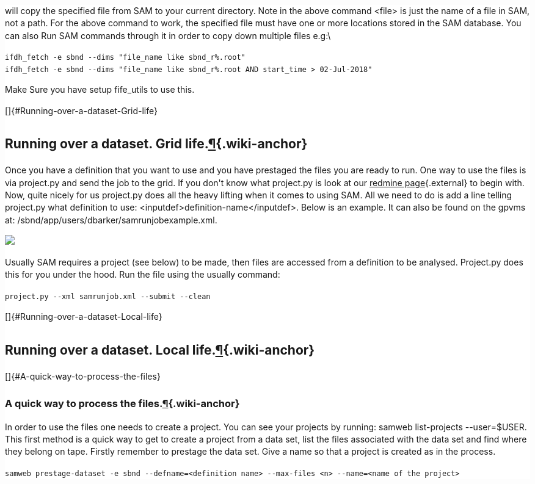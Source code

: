 will copy the specified file from SAM to your current directory. Note in
the above command \<file\> is just the name of a file in SAM, not a
path. For the above command to work, the specified file must have one or
more locations stored in the SAM database. You can also Run SAM commands
through it in order to copy down multiple files e.g:\

    ifdh_fetch -e sbnd --dims "file_name like sbnd_r%.root" 
    ifdh_fetch -e sbnd --dims "file_name like sbnd_r%.root AND start_time > 02-Jul-2018" 

Make Sure you have setup fife\_utils to use this.

[]{#Running-over-a-dataset-Grid-life}

Running over a dataset. Grid life.[¶](#Running-over-a-dataset-Grid-life){.wiki-anchor}
--------------------------------------------------------------------------------------

Once you have a definition that you want to use and you have prestaged
the files you are ready to run. One way to use the files is via
project.py and send the job to the grid. If you don\'t know what
project.py is look at our [redmine
page](https://cdcvs.fnal.gov/redmine/projects/sbndcode/wiki/Using_projectpy_for_grid_jobs){.external}
to begin with. Now, quite nicely for us project.py does all the heavy
lifting when it comes to using SAM. All we need to do is add a line
telling project.py what definition to use:
\<inputdef\>definition-name\</inputdef\>. Below is an example. It can
also be found on the gpvms at:
/sbnd/app/users/dbarker/samrunjobexample.xml.

![](/redmine/attachments/download/46767/projectpyexample.png)

Usually SAM requires a project (see below) to be made, then files are
accessed from a definition to be analysed. Project.py does this for you
under the hood. Run the file using the usually command:

    project.py --xml samrunjob.xml --submit --clean

[]{#Running-over-a-dataset-Local-life}

Running over a dataset. Local life.[¶](#Running-over-a-dataset-Local-life){.wiki-anchor}
----------------------------------------------------------------------------------------

[]{#A-quick-way-to-process-the-files}

### A quick way to process the files.[¶](#A-quick-way-to-process-the-files){.wiki-anchor}

In order to use the files one needs to create a project. You can see
your projects by running: samweb list-projects \--user=\$USER. This
first method is a quick way to get to create a project from a data set,
list the files associated with the data set and find where they belong
on tape. Firstly remember to prestage the data set. Give a name so that
a project is created as in the process.

    samweb prestage-dataset -e sbnd --defname=<definition name> --max-files <n> --name=<name of the project>
